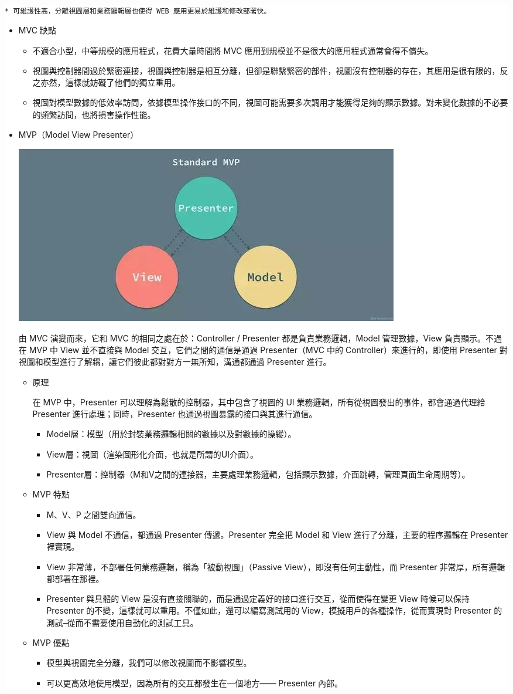     * 可維護性高，分離視圖層和業務邏輯層也使得 WEB 應用更易於維護和修改部署快。
  
  * MVC 缺點
    
    * 不適合小型，中等規模的應用程式，花費大量時間將 MVC 應用到規模並不是很大的應用程式通常會得不償失。
    
    * 視圖與控制器間過於緊密連接，視圖與控制器是相互分離，但卻是聯繫緊密的部件，視圖沒有控制器的存在，其應用是很有限的，反之亦然，這樣就妨礙了他們的獨立重用。
    
    * 視圖對模型數據的低效率訪問，依據模型操作接口的不同，視圖可能需要多次調用才能獲得足夠的顯示數據。對未變化數據的不必要的頻繁訪問，也將損害操作性能。

* MVP（Model View Presenter）

  ![MVP](./img/MVP.jpg)

  由 MVC 演變而來，它和 MVC 的相同之處在於：Controller / Presenter 都是負責業務邏輯，Model 管理數據，View 負責顯示。不過在 MVP 中 View 並不直接與 Model 交互，它們之間的通信是通過 Presenter（MVC 中的 Controller）來進行的，即使用 Presenter 對視圖和模型進行了解耦，讓它們彼此都對對方一無所知，溝通都通過 Presenter 進行。

  * 原理
    
    在 MVP 中，Presenter 可以理解為鬆散的控制器，其中包含了視圖的 UI 業務邏輯，所有從視圖發出的事件，都會通過代理給 Presenter 進行處理；同時，Presenter 也通過視圖暴露的接口與其進行通信。

    * Model層：模型（用於封裝業務邏輯相關的數據以及對數據的操縱）。
    
    * View層：視圖（渲染圖形化介面，也就是所謂的UI介面）。
    
    * Presenter層：控制器（M和V之間的連接器，主要處理業務邏輯，包括顯示數據，介面跳轉，管理頁面生命周期等）。
  
  * MVP 特點
    
    * M、V、P 之間雙向通信。
    
    * View 與 Model 不通信，都通過 Presenter 傳遞。Presenter 完全把 Model 和 View 進行了分離，主要的程序邏輯在 Presenter 裡實現。
    
    * View 非常薄，不部署任何業務邏輯，稱為「被動視圖」（Passive View），即沒有任何主動性，而 Presenter 非常厚，所有邏輯都部署在那裡。
    
    * Presenter 與具體的 View 是沒有直接關聯的，而是通過定義好的接口進行交互，從而使得在變更 View 時候可以保持 Presenter 的不變，這樣就可以重用。不僅如此，還可以編寫測試用的 View，模擬用戶的各種操作，從而實現對 Presenter 的測試–從而不需要使用自動化的測試工具。
  
  * MVP 優點

    * 模型與視圖完全分離，我們可以修改視圖而不影響模型。
    
    * 可以更高效地使用模型，因為所有的交互都發生在一個地方—— Presenter 內部。
    